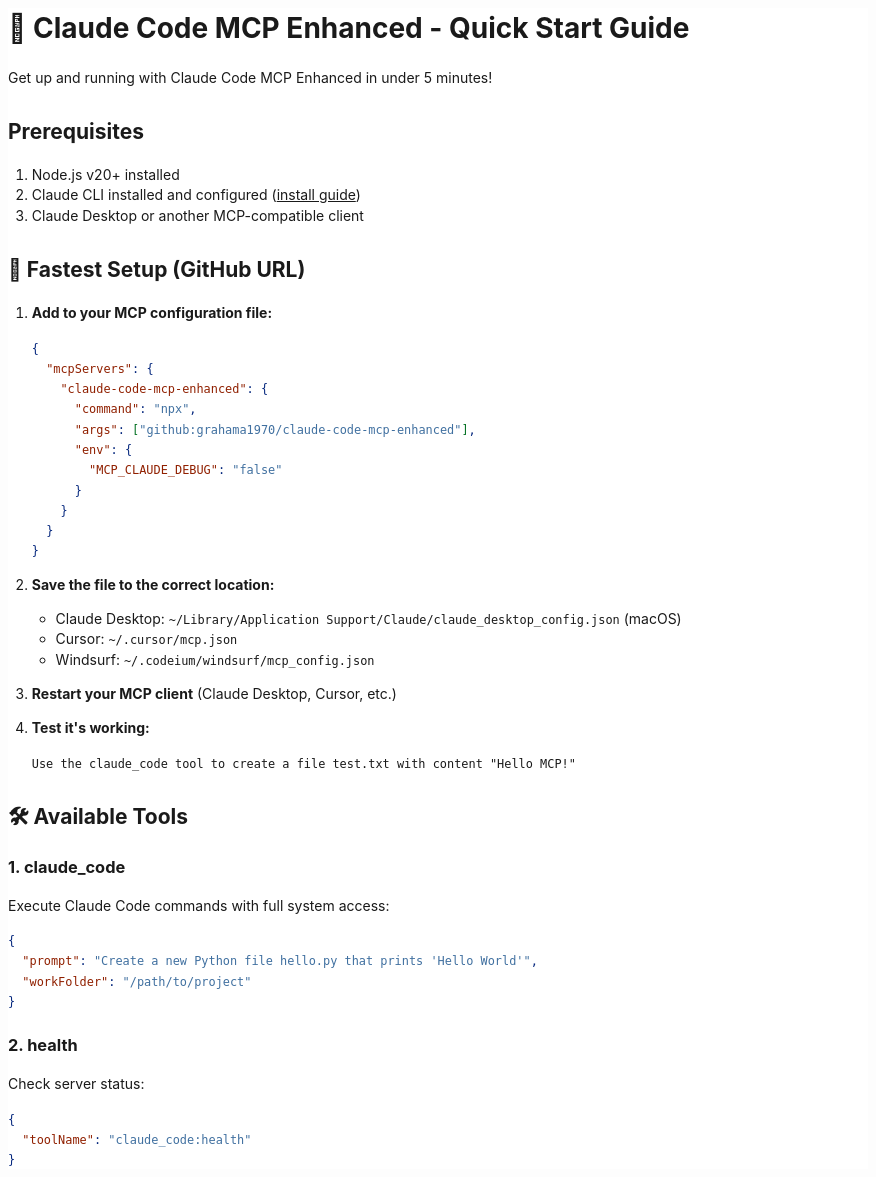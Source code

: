 # 🚀 Claude Code MCP Enhanced - Quick Start Guide

Get up and running with Claude Code MCP Enhanced in under 5 minutes!

## Prerequisites

1. Node.js v20+ installed
2. Claude CLI installed and configured ([install guide](https://claude.ai/cli))
3. Claude Desktop or another MCP-compatible client

## 🎯 Fastest Setup (GitHub URL)

1. **Add to your MCP configuration file:**

   ```json
   {
     "mcpServers": {
       "claude-code-mcp-enhanced": {
         "command": "npx",
         "args": ["github:grahama1970/claude-code-mcp-enhanced"],
         "env": {
           "MCP_CLAUDE_DEBUG": "false"
         }
       }
     }
   }
   ```

2. **Save the file to the correct location:**
   - Claude Desktop: `~/Library/Application Support/Claude/claude_desktop_config.json` (macOS)
   - Cursor: `~/.cursor/mcp.json`
   - Windsurf: `~/.codeium/windsurf/mcp_config.json`

3. **Restart your MCP client** (Claude Desktop, Cursor, etc.)

4. **Test it's working:**
   ```
   Use the claude_code tool to create a file test.txt with content "Hello MCP!"
   ```

## 🛠️ Available Tools

### 1. claude_code
Execute Claude Code commands with full system access:
```json
{
  "prompt": "Create a new Python file hello.py that prints 'Hello World'",
  "workFolder": "/path/to/project"
}
```

### 2. health
Check server status:
```json
{
  "toolName": "claude_code:health"
}
```
